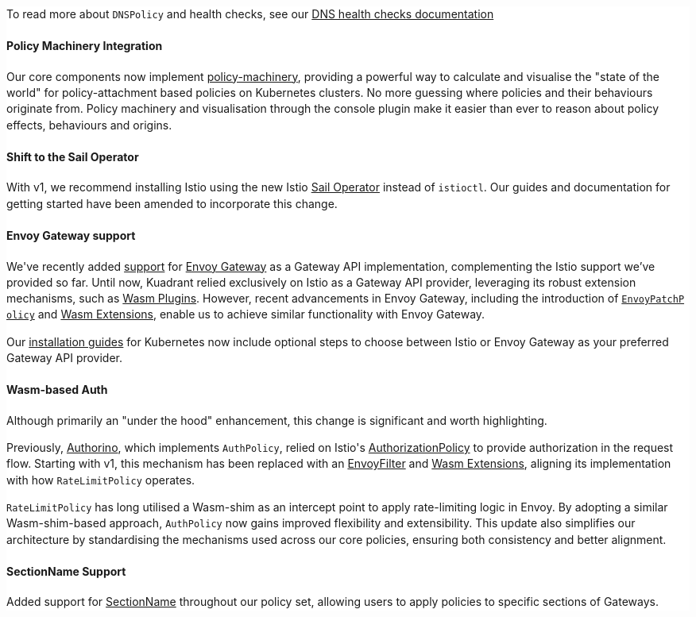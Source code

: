
To read more about `DNSPolicy` and health checks, see our [DNS health checks documentation](https://docs.kuadrant.io/1.0.x/kuadrant-operator/doc/user-guides/dns/dnshealthchecks/)

#### Policy Machinery Integration

Our core components now implement [policy-machinery](https://github.com/Kuadrant/policy-machinery), providing a powerful way to calculate and visualise the "state of the world" for policy-attachment based policies on Kubernetes clusters. No more guessing where policies and their behaviours originate from. Policy machinery and visualisation through the console plugin make it easier than ever to reason about policy effects, behaviours and origins.

#### Shift to the Sail Operator

With v1, we recommend installing Istio using the new Istio [Sail Operator](https://istio.io/latest/blog/2024/introducing-sail-operator/) instead of `istioctl`. Our guides and documentation for getting started have been amended to incorporate this change.


#### Envoy Gateway support

We've recently added [support](https://github.com/Kuadrant/kuadrant-operator/issues/325) for [Envoy Gateway](https://gateway.envoyproxy.io/) as a Gateway API implementation, complementing the Istio support we’ve provided so far. Until now, Kuadrant relied exclusively on Istio as a Gateway API provider, leveraging its robust extension mechanisms, such as [Wasm Plugins](https://istio.io/latest/docs/reference/config/proxy_extensions/wasm-plugin/). However, recent advancements in Envoy Gateway, including the introduction of [`EnvoyPatchPolicy`](https://gateway.envoyproxy.io/contributions/design/envoy-patch-policy/) and [Wasm Extensions](https://gateway.envoyproxy.io/v1.1/tasks/extensibility/wasm/), enable us to achieve similar functionality with Envoy Gateway.

Our [installation guides](https://docs.kuadrant.io/1.0.x/kuadrant-operator/doc/install/install-kubernetes/#optional-install-envoy-gateway-as-a-gateway-api-provider) for Kubernetes now include optional steps to choose between Istio or Envoy Gateway as your preferred Gateway API provider.


#### Wasm-based Auth

Although primarily an "under the hood" enhancement, this change is significant and worth highlighting.

Previously, [Authorino](https://github.com/Kuadrant/authorino), which implements `AuthPolicy`, relied on Istio's [AuthorizationPolicy](https://istio.io/latest/docs/reference/config/security/authorization-policy/) to provide authorization in the request flow. Starting with v1, this mechanism has been replaced with an [EnvoyFilter](https://istio.io/latest/docs/reference/config/networking/envoy-filter/) and [Wasm Extensions](https://github.com/Kuadrant/wasm-shim), aligning its implementation with how `RateLimitPolicy` operates.

`RateLimitPolicy` has long utilised a Wasm-shim as an intercept point to apply rate-limiting logic in Envoy. By adopting a similar Wasm-shim-based approach, `AuthPolicy` now gains improved flexibility and extensibility. This update also simplifies our architecture by standardising the mechanisms used across our core policies, ensuring both consistency and better alignment.

#### SectionName Support

Added support for [SectionName](https://gateway-api.sigs.k8s.io/reference/spec/#gateway.networking.k8s.io%2fv1.SectionName) throughout our policy set, allowing users to apply policies to specific sections of Gateways.
